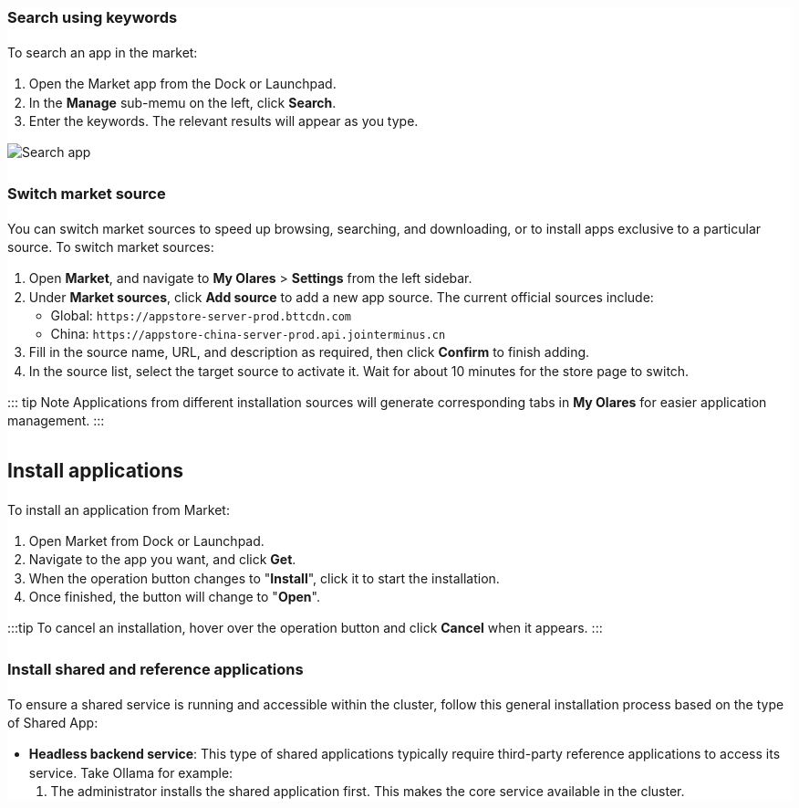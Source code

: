 ### Search using keywords 

To search an app in the market:

1. Open the Market app from the Dock or Launchpad.
2. In the **Manage** sub-memu on the left, click **Search**.
2. Enter the keywords. The relevant results will appear as you type.

![Search app](/images/manual/olares/search-app.png#bordered)

### Switch market source

You can switch market sources to speed up browsing, searching, and downloading, or to install apps exclusive to a particular source. To switch market sources:

1.  Open **Market**, and navigate to **My Olares** > **Settings** from the left sidebar.
2.  Under **Market sources**, click **Add source** to add a new app source. The current official sources include:
    * Global: `https://appstore-server-prod.bttcdn.com`
    * China: `https://appstore-china-server-prod.api.jointerminus.cn`
3.  Fill in the source name, URL, and description as required, then click **Confirm** to finish adding.
4.  In the source list, select the target source to activate it. Wait for about 10 minutes for the store page to switch.

::: tip Note
Applications from different installation sources will generate corresponding tabs in **My Olares** for easier application management.
:::

## Install applications

To install an application from Market:

1. Open Market from Dock or Launchpad.
2. Navigate to the app you want, and click **Get**.
3. When the operation button changes to "**Install**", click it to start the installation.
4. Once finished, the button will change to "**Open**".

:::tip
To cancel an installation, hover over the operation button and click **Cancel** when it appears.
:::

### Install shared and reference applications

To ensure a shared service is running and accessible within the cluster, follow this general installation process based on the type of Shared App:

* **Headless backend service**:
    This type of shared applications typically require third-party reference applications to access its service. Take Ollama for example:
    1. The administrator installs the shared application first. This makes the core service available in the cluster.
    